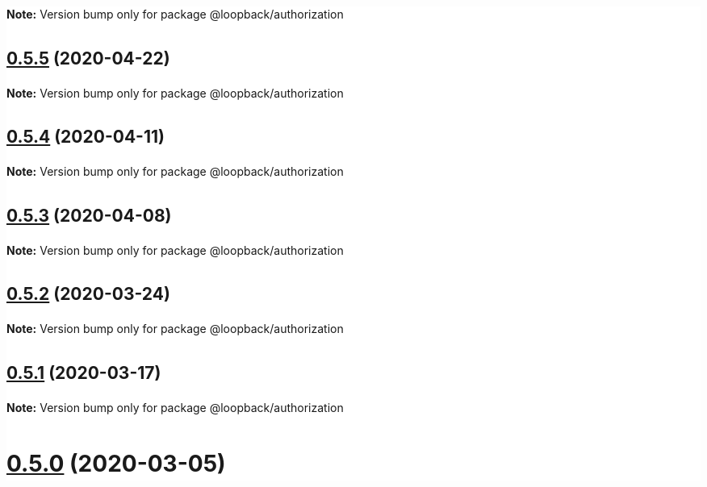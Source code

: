 **Note:** Version bump only for package @loopback/authorization





## [0.5.5](https://github.com/loopbackio/loopback-next/compare/@loopback/authorization@0.5.4...@loopback/authorization@0.5.5) (2020-04-22)

**Note:** Version bump only for package @loopback/authorization





## [0.5.4](https://github.com/loopbackio/loopback-next/compare/@loopback/authorization@0.5.3...@loopback/authorization@0.5.4) (2020-04-11)

**Note:** Version bump only for package @loopback/authorization





## [0.5.3](https://github.com/loopbackio/loopback-next/compare/@loopback/authorization@0.5.2...@loopback/authorization@0.5.3) (2020-04-08)

**Note:** Version bump only for package @loopback/authorization





## [0.5.2](https://github.com/loopbackio/loopback-next/compare/@loopback/authorization@0.5.1...@loopback/authorization@0.5.2) (2020-03-24)

**Note:** Version bump only for package @loopback/authorization





## [0.5.1](https://github.com/loopbackio/loopback-next/compare/@loopback/authorization@0.5.0...@loopback/authorization@0.5.1) (2020-03-17)

**Note:** Version bump only for package @loopback/authorization





# [0.5.0](https://github.com/loopbackio/loopback-next/compare/@loopback/authorization@0.4.10...@loopback/authorization@0.5.0) (2020-03-05)
